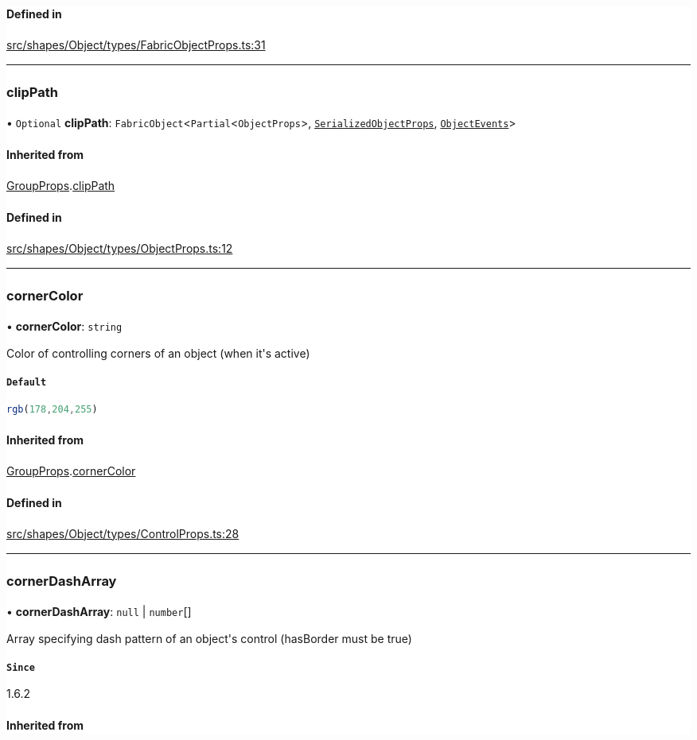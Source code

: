 #### Defined in

[src/shapes/Object/types/FabricObjectProps.ts:31](https://github.com/fabricjs/fabric.js/blob/a4453620e/src/shapes/Object/types/FabricObjectProps.ts#L31)

___

### clipPath

• `Optional` **clipPath**: `FabricObject`<`Partial`<`ObjectProps`\>, [`SerializedObjectProps`](SerializedObjectProps.md), [`ObjectEvents`](ObjectEvents.md)\>

#### Inherited from

[GroupProps](GroupProps.md).[clipPath](GroupProps.md#clippath)

#### Defined in

[src/shapes/Object/types/ObjectProps.ts:12](https://github.com/fabricjs/fabric.js/blob/a4453620e/src/shapes/Object/types/ObjectProps.ts#L12)

___

### cornerColor

• **cornerColor**: `string`

Color of controlling corners of an object (when it's active)

**`Default`**

```ts
rgb(178,204,255)
```

#### Inherited from

[GroupProps](GroupProps.md).[cornerColor](GroupProps.md#cornercolor)

#### Defined in

[src/shapes/Object/types/ControlProps.ts:28](https://github.com/fabricjs/fabric.js/blob/a4453620e/src/shapes/Object/types/ControlProps.ts#L28)

___

### cornerDashArray

• **cornerDashArray**: ``null`` \| `number`[]

Array specifying dash pattern of an object's control (hasBorder must be true)

**`Since`**

1.6.2

#### Inherited from
